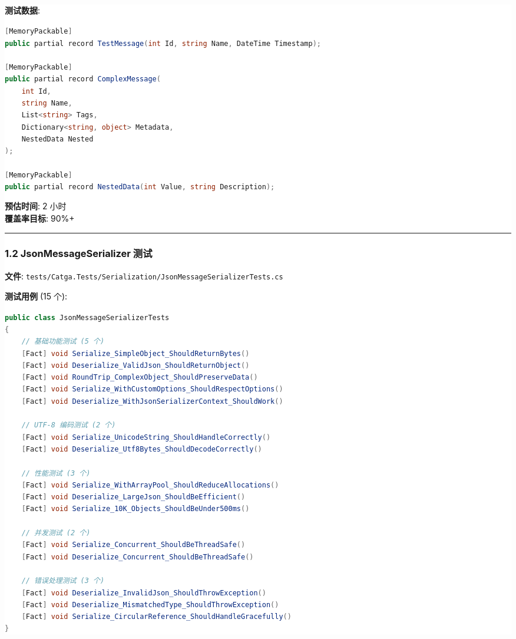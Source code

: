 **测试数据**:
```csharp
[MemoryPackable]
public partial record TestMessage(int Id, string Name, DateTime Timestamp);

[MemoryPackable]
public partial record ComplexMessage(
    int Id, 
    string Name, 
    List<string> Tags, 
    Dictionary<string, object> Metadata,
    NestedData Nested
);

[MemoryPackable]
public partial record NestedData(int Value, string Description);
```

**预估时间**: 2 小时  
**覆盖率目标**: 90%+

---

### 1.2 JsonMessageSerializer 测试

**文件**: `tests/Catga.Tests/Serialization/JsonMessageSerializerTests.cs`

**测试用例** (15 个):

```csharp
public class JsonMessageSerializerTests
{
    // 基础功能测试 (5 个)
    [Fact] void Serialize_SimpleObject_ShouldReturnBytes()
    [Fact] void Deserialize_ValidJson_ShouldReturnObject()
    [Fact] void RoundTrip_ComplexObject_ShouldPreserveData()
    [Fact] void Serialize_WithCustomOptions_ShouldRespectOptions()
    [Fact] void Deserialize_WithJsonSerializerContext_ShouldWork()
    
    // UTF-8 编码测试 (2 个)
    [Fact] void Serialize_UnicodeString_ShouldHandleCorrectly()
    [Fact] void Deserialize_Utf8Bytes_ShouldDecodeCorrectly()
    
    // 性能测试 (3 个)
    [Fact] void Serialize_WithArrayPool_ShouldReduceAllocations()
    [Fact] void Deserialize_LargeJson_ShouldBeEfficient()
    [Fact] void Serialize_10K_Objects_ShouldBeUnder500ms()
    
    // 并发测试 (2 个)
    [Fact] void Serialize_Concurrent_ShouldBeThreadSafe()
    [Fact] void Deserialize_Concurrent_ShouldBeThreadSafe()
    
    // 错误处理测试 (3 个)
    [Fact] void Deserialize_InvalidJson_ShouldThrowException()
    [Fact] void Deserialize_MismatchedType_ShouldThrowException()
    [Fact] void Serialize_CircularReference_ShouldHandleGracefully()
}
```
